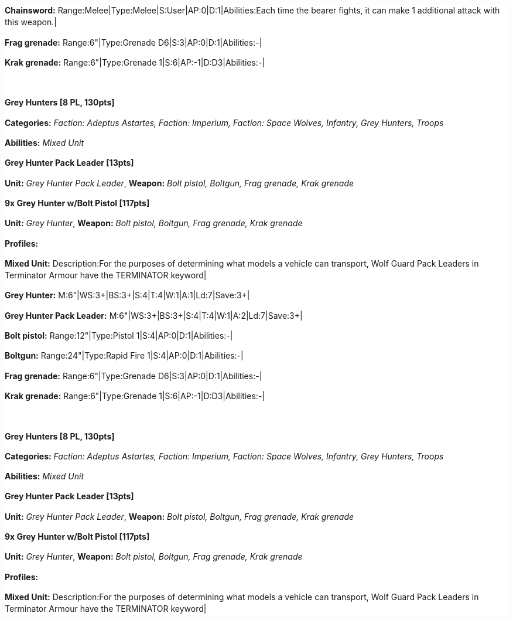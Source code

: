 **Chainsword:** Range:Melee|Type:Melee|S:User|AP:0|D:1|Abilities:Each time the bearer fights, it can make 1 additional attack with this weapon.|

**Frag grenade:** Range:6"|Type:Grenade D6|S:3|AP:0|D:1|Abilities:-|

**Krak grenade:** Range:6"|Type:Grenade 1|S:6|AP:-1|D:D3|Abilities:-|

&nbsp;

**Grey Hunters [8 PL, 130pts]**

**Categories:** *Faction: Adeptus Astartes, Faction: Imperium, Faction: Space Wolves, Infantry, Grey Hunters, Troops*

**Abilities:** *Mixed Unit*


**Grey Hunter Pack Leader [13pts]**

**Unit:** *Grey Hunter  Pack Leader*, **Weapon:** *Bolt pistol, Boltgun, Frag grenade, Krak grenade*

**9x Grey Hunter w/Bolt Pistol [117pts]**

**Unit:** *Grey Hunter*, **Weapon:** *Bolt pistol, Boltgun, Frag grenade, Krak grenade*

**Profiles:**

**Mixed Unit:** Description:For the purposes of determining what models a vehicle can transport, Wolf Guard Pack Leaders in Terminator Armour have the TERMINATOR keyword|

**Grey Hunter:** M:6"|WS:3+|BS:3+|S:4|T:4|W:1|A:1|Ld:7|Save:3+|

**Grey Hunter  Pack Leader:** M:6"|WS:3+|BS:3+|S:4|T:4|W:1|A:2|Ld:7|Save:3+|

**Bolt pistol:** Range:12"|Type:Pistol 1|S:4|AP:0|D:1|Abilities:-|

**Boltgun:** Range:24"|Type:Rapid Fire 1|S:4|AP:0|D:1|Abilities:-|

**Frag grenade:** Range:6"|Type:Grenade D6|S:3|AP:0|D:1|Abilities:-|

**Krak grenade:** Range:6"|Type:Grenade 1|S:6|AP:-1|D:D3|Abilities:-|

&nbsp;

**Grey Hunters [8 PL, 130pts]**

**Categories:** *Faction: Adeptus Astartes, Faction: Imperium, Faction: Space Wolves, Infantry, Grey Hunters, Troops*

**Abilities:** *Mixed Unit*


**Grey Hunter Pack Leader [13pts]**

**Unit:** *Grey Hunter  Pack Leader*, **Weapon:** *Bolt pistol, Boltgun, Frag grenade, Krak grenade*

**9x Grey Hunter w/Bolt Pistol [117pts]**

**Unit:** *Grey Hunter*, **Weapon:** *Bolt pistol, Boltgun, Frag grenade, Krak grenade*

**Profiles:**

**Mixed Unit:** Description:For the purposes of determining what models a vehicle can transport, Wolf Guard Pack Leaders in Terminator Armour have the TERMINATOR keyword|
